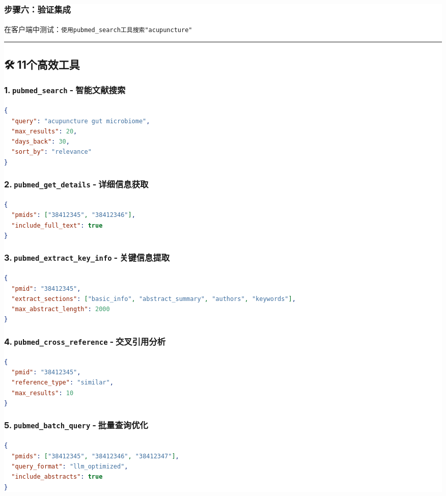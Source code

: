 ### 步骤六：验证集成
在客户端中测试：`使用pubmed_search工具搜索"acupuncture"`

---

## 🛠️ 11个高效工具

### 1. `pubmed_search` - 智能文献搜索
```json
{
  "query": "acupuncture gut microbiome",
  "max_results": 20,
  "days_back": 30,
  "sort_by": "relevance"
}
```

### 2. `pubmed_get_details` - 详细信息获取
```json
{
  "pmids": ["38412345", "38412346"],
  "include_full_text": true
}
```

### 3. `pubmed_extract_key_info` - 关键信息提取
```json
{
  "pmid": "38412345",
  "extract_sections": ["basic_info", "abstract_summary", "authors", "keywords"],
  "max_abstract_length": 2000
}
```

### 4. `pubmed_cross_reference` - 交叉引用分析
```json
{
  "pmid": "38412345",
  "reference_type": "similar",
  "max_results": 10
}
```

### 5. `pubmed_batch_query` - 批量查询优化
```json
{
  "pmids": ["38412345", "38412346", "38412347"],
  "query_format": "llm_optimized",
  "include_abstracts": true
}
```
